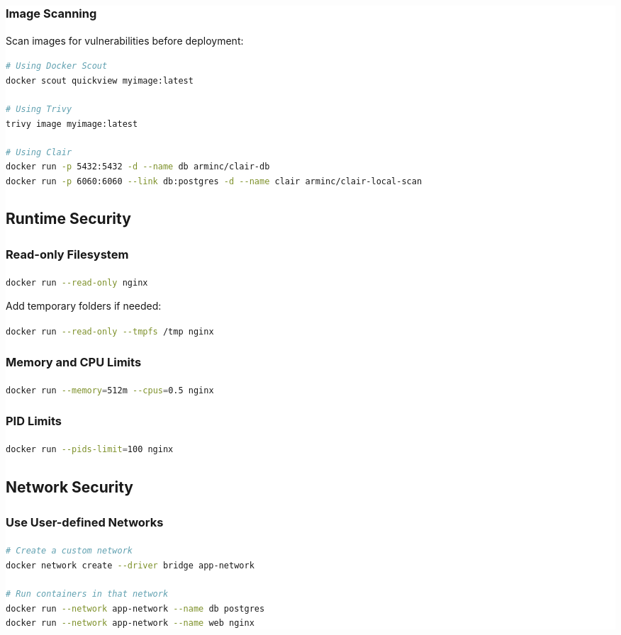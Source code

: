 ### Image Scanning

Scan images for vulnerabilities before deployment:

```bash
# Using Docker Scout
docker scout quickview myimage:latest

# Using Trivy
trivy image myimage:latest

# Using Clair
docker run -p 5432:5432 -d --name db arminc/clair-db
docker run -p 6060:6060 --link db:postgres -d --name clair arminc/clair-local-scan
```

## Runtime Security

### Read-only Filesystem

```bash
docker run --read-only nginx
```

Add temporary folders if needed:
```bash
docker run --read-only --tmpfs /tmp nginx
```

### Memory and CPU Limits

```bash
docker run --memory=512m --cpus=0.5 nginx
```

### PID Limits

```bash
docker run --pids-limit=100 nginx
```

## Network Security

### Use User-defined Networks

```bash
# Create a custom network
docker network create --driver bridge app-network

# Run containers in that network
docker run --network app-network --name db postgres
docker run --network app-network --name web nginx
```
